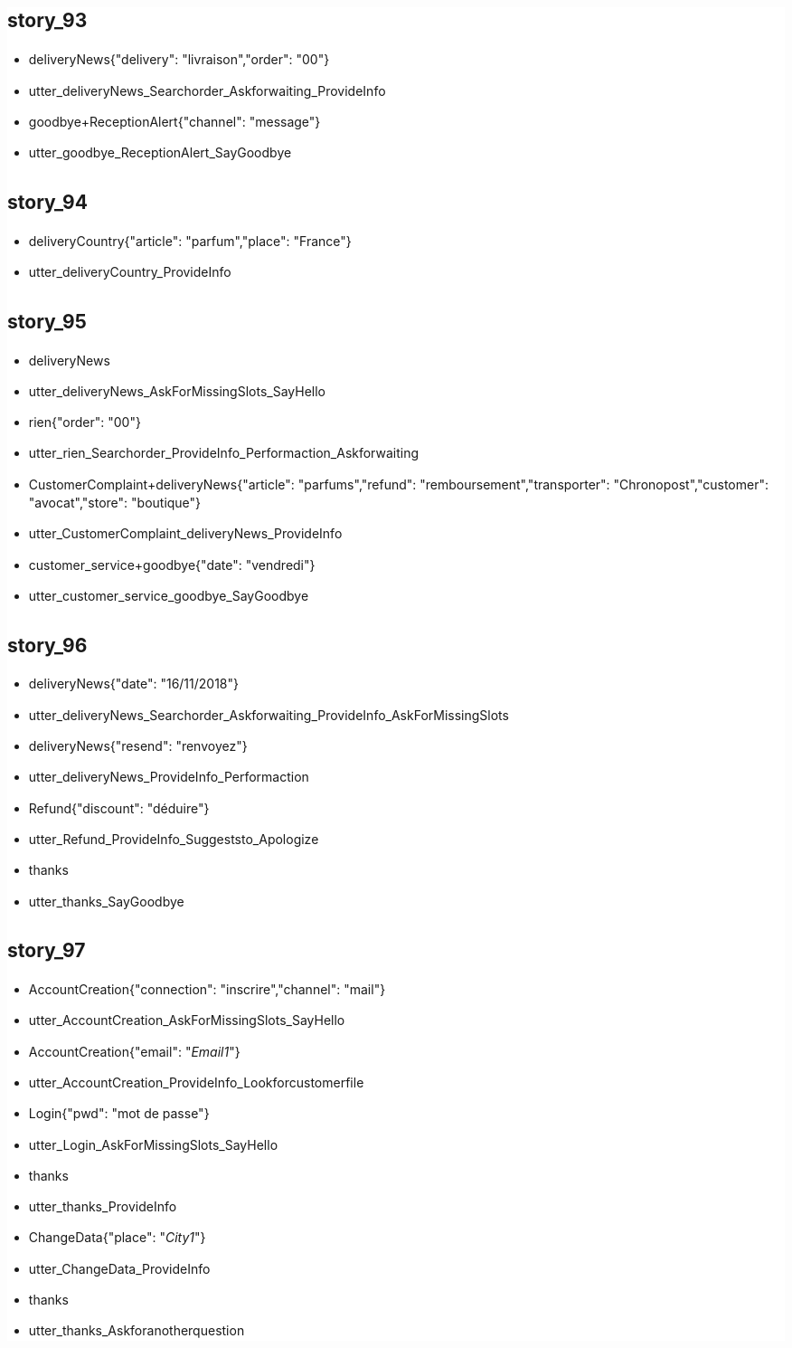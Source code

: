 ## story_93
* deliveryNews{"delivery": "livraison","order": "00"}
 - utter_deliveryNews_Searchorder_Askforwaiting_ProvideInfo
* goodbye+ReceptionAlert{"channel": "message"}
 - utter_goodbye_ReceptionAlert_SayGoodbye

## story_94
* deliveryCountry{"article": "parfum","place": "France"}
 - utter_deliveryCountry_ProvideInfo

## story_95
* deliveryNews
 - utter_deliveryNews_AskForMissingSlots_SayHello
* rien{"order": "00"}
 - utter_rien_Searchorder_ProvideInfo_Performaction_Askforwaiting
* CustomerComplaint+deliveryNews{"article": "parfums","refund": "remboursement","transporter": "Chronopost","customer": "avocat","store": "boutique"}
 - utter_CustomerComplaint_deliveryNews_ProvideInfo
* customer_service+goodbye{"date": "vendredi"}
 - utter_customer_service_goodbye_SayGoodbye

## story_96
* deliveryNews{"date": "16/11/2018"}
 - utter_deliveryNews_Searchorder_Askforwaiting_ProvideInfo_AskForMissingSlots
* deliveryNews{"resend": "renvoyez"}
 - utter_deliveryNews_ProvideInfo_Performaction
* Refund{"discount": "déduire"}
 - utter_Refund_ProvideInfo_Suggeststo_Apologize
* thanks
 - utter_thanks_SayGoodbye

## story_97
* AccountCreation{"connection": "inscrire","channel": "mail"}
 - utter_AccountCreation_AskForMissingSlots_SayHello
* AccountCreation{"email": "_Email1_"}
 - utter_AccountCreation_ProvideInfo_Lookforcustomerfile
* Login{"pwd": "mot de passe"}
 - utter_Login_AskForMissingSlots_SayHello
* thanks
 - utter_thanks_ProvideInfo
* ChangeData{"place": "_City1_"}
 - utter_ChangeData_ProvideInfo
* thanks
 - utter_thanks_Askforanotherquestion

